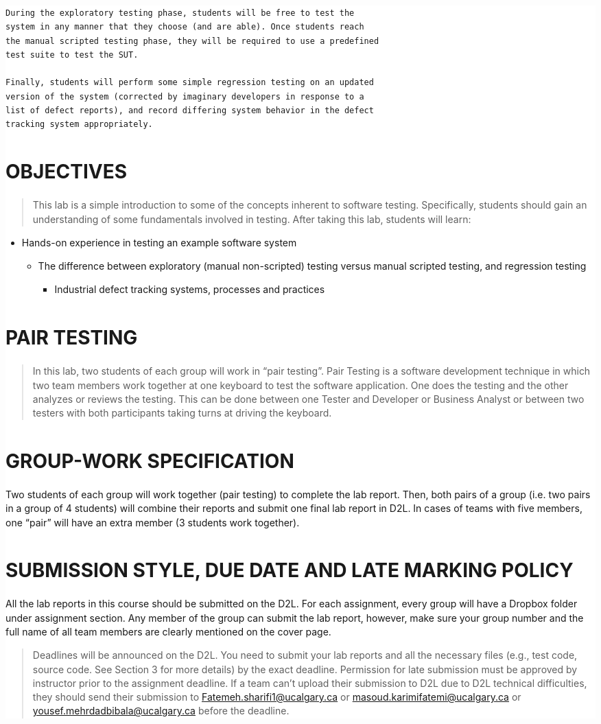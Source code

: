     During the exploratory testing phase, students will be free to test the
    system in any manner that they choose (and are able). Once students reach
    the manual scripted testing phase, they will be required to use a predefined
    test suite to test the SUT.

    Finally, students will perform some simple regression testing on an updated
    version of the system (corrected by imaginary developers in response to a
    list of defect reports), and record differing system behavior in the defect
    tracking system appropriately.

# OBJECTIVES

>   This lab is a simple introduction to some of the concepts inherent to
>   software testing. Specifically, students should gain an understanding of
>   some fundamentals involved in testing. After taking this lab, students will
>   learn:

-   Hands-on experience in testing an example software system

    -   The difference between exploratory (manual non-scripted) testing versus
        manual scripted testing, and regression testing

        -   Industrial defect tracking systems, processes and practices

# PAIR TESTING

>   In this lab, two students of each group will work in “pair testing”. Pair
>   Testing is a software development technique in which two team members work
>   together at one keyboard to test the software application. One does the
>   testing and the other analyzes or reviews the testing. This can be done
>   between one Tester and Developer or Business Analyst or between two testers
>   with both participants taking turns at driving the keyboard.

# GROUP-WORK SPECIFICATION

Two students of each group will work together (pair testing) to complete the lab
report. Then, both pairs of a group (i.e. two pairs in a group of 4 students)
will combine their reports and submit one final lab report in D2L. In cases of
teams with five members, one “pair” will have an extra member (3 students work
together).

# SUBMISSION STYLE, DUE DATE AND LATE MARKING POLICY

All the lab reports in this course should be submitted on the D2L. For each
assignment, every group will have a Dropbox folder under assignment section. Any
member of the group can submit the lab report, however, make sure your group
number and the full name of all team members are clearly mentioned on the cover
page.

>   Deadlines will be announced on the D2L. You need to submit your lab reports
>   and all the necessary files (e.g., test code, source code. See Section 3 for
>   more details) by the exact deadline. Permission for late submission must be
>   approved by instructor prior to the assignment deadline. If a team can’t
>   upload their submission to D2L due to D2L technical difficulties, they
>   should send their submission to
>   [Fatemeh.sharifi1@ucalgary.ca](mailto:Fatemeh.sharifi1@ucalgary.ca) or
>   [masoud.karimifatemi@ucalgary.ca](mailto:masoud.karimifatemi@ucalgary.ca) or
>   [yousef.mehrdadbibala@ucalgary.ca](mailto:yousef.mehrdadbibala@ucalgary.ca)
>   before the deadline.
